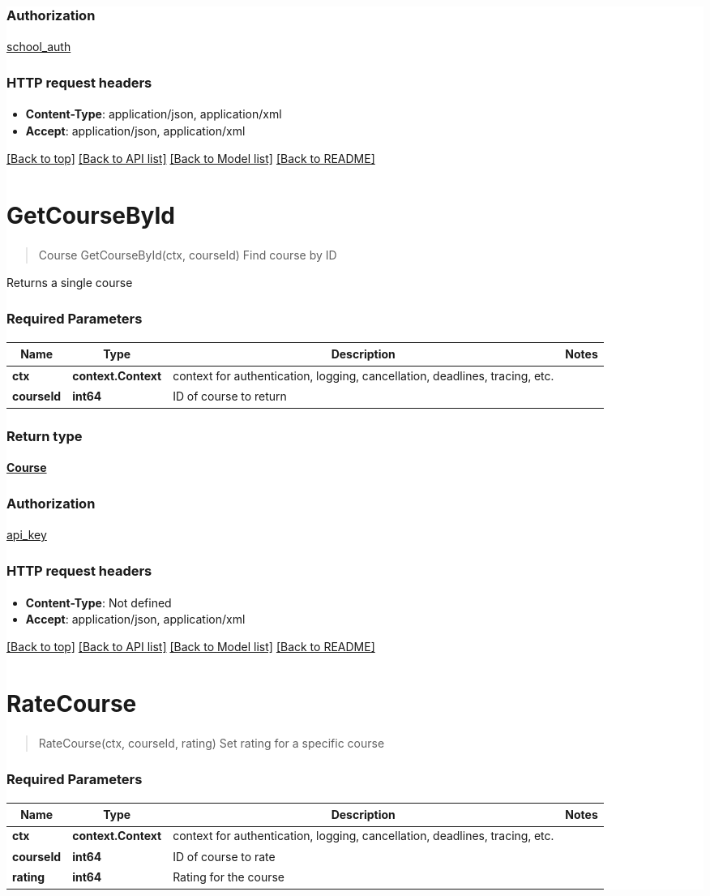 ### Authorization

[school_auth](../README.md#school_auth)

### HTTP request headers

 - **Content-Type**: application/json, application/xml
 - **Accept**: application/json, application/xml

[[Back to top]](#) [[Back to API list]](../README.md#documentation-for-api-endpoints) [[Back to Model list]](../README.md#documentation-for-models) [[Back to README]](../README.md)

# **GetCourseById**
> Course GetCourseById(ctx, courseId)
Find course by ID

Returns a single course

### Required Parameters

Name | Type | Description  | Notes
------------- | ------------- | ------------- | -------------
 **ctx** | **context.Context** | context for authentication, logging, cancellation, deadlines, tracing, etc.
  **courseId** | **int64**| ID of course to return | 

### Return type

[**Course**](Course.md)

### Authorization

[api_key](../README.md#api_key)

### HTTP request headers

 - **Content-Type**: Not defined
 - **Accept**: application/json, application/xml

[[Back to top]](#) [[Back to API list]](../README.md#documentation-for-api-endpoints) [[Back to Model list]](../README.md#documentation-for-models) [[Back to README]](../README.md)

# **RateCourse**
> RateCourse(ctx, courseId, rating)
Set rating for a specific course



### Required Parameters

Name | Type | Description  | Notes
------------- | ------------- | ------------- | -------------
 **ctx** | **context.Context** | context for authentication, logging, cancellation, deadlines, tracing, etc.
  **courseId** | **int64**| ID of course to rate | 
  **rating** | **int64**| Rating for the course | 
